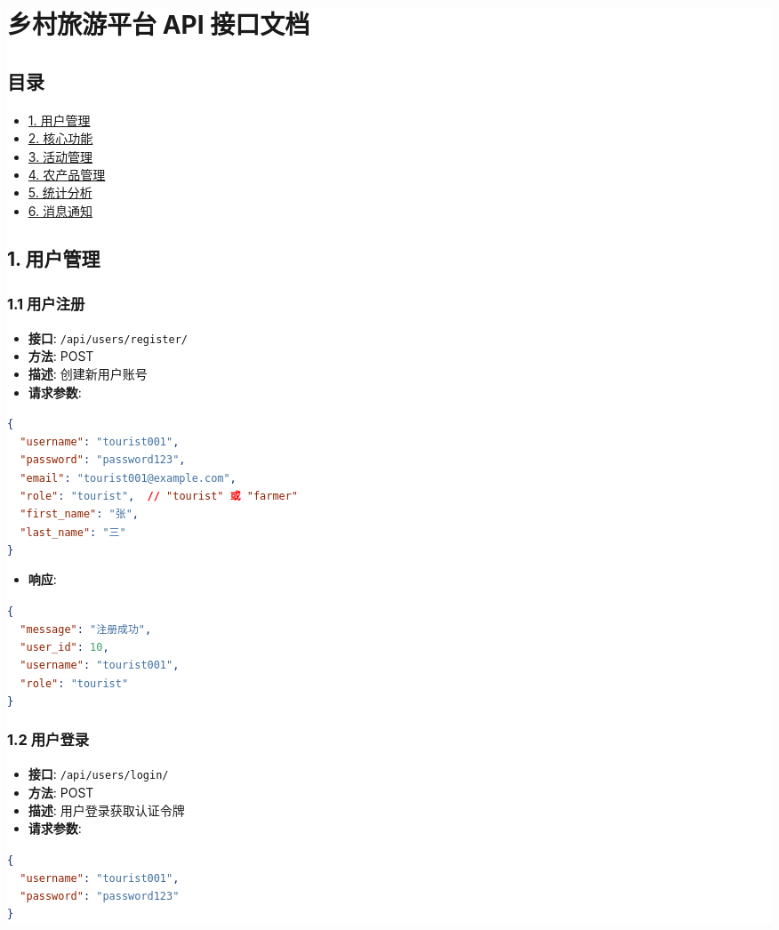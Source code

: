 # 乡村旅游平台 API 接口文档

## 目录

- [1. 用户管理](#1-用户管理)
- [2. 核心功能](#2-核心功能)
- [3. 活动管理](#3-活动管理)
- [4. 农产品管理](#4-农产品管理)
- [5. 统计分析](#5-统计分析)
- [6. 消息通知](#6-消息通知)

## 1. 用户管理

### 1.1 用户注册

- **接口**: `/api/users/register/`
- **方法**: POST
- **描述**: 创建新用户账号
- **请求参数**:

```json
{
  "username": "tourist001",
  "password": "password123",
  "email": "tourist001@example.com",
  "role": "tourist",  // "tourist" 或 "farmer"
  "first_name": "张",
  "last_name": "三"
}
```

- **响应**:

```json
{
  "message": "注册成功",
  "user_id": 10,
  "username": "tourist001",
  "role": "tourist"
}
```

### 1.2 用户登录

- **接口**: `/api/users/login/`
- **方法**: POST
- **描述**: 用户登录获取认证令牌
- **请求参数**:

```json
{
  "username": "tourist001",
  "password": "password123"
}
```
